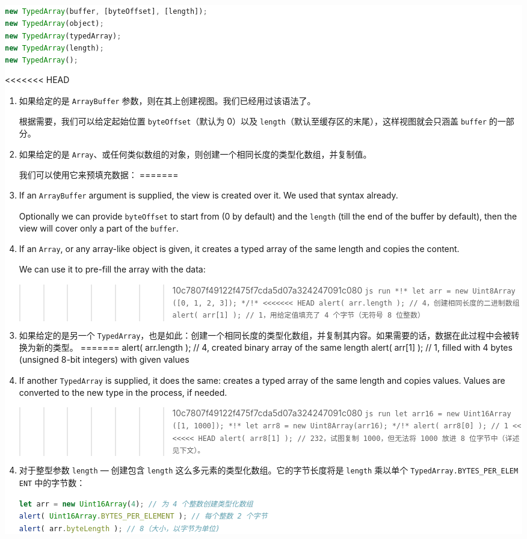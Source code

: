 ```js
new TypedArray(buffer, [byteOffset], [length]);
new TypedArray(object);
new TypedArray(typedArray);
new TypedArray(length);
new TypedArray();
```

<<<<<<< HEAD
1. 如果给定的是 `ArrayBuffer` 参数，则在其上创建视图。我们已经用过该语法了。

    根据需要，我们可以给定起始位置 `byteOffset`（默认为 0）以及 `length`（默认至缓存区的末尾），这样视图就会只涵盖  `buffer` 的一部分。

2. 如果给定的是 `Array`、或任何类似数组的对象，则创建一个相同长度的类型化数组，并复制值。

    我们可以使用它来预填充数据：
=======
1. If an `ArrayBuffer` argument is supplied, the view is created over it. We used that syntax already.

    Optionally we can provide `byteOffset` to start from (0 by default) and the `length` (till the end of the buffer by default), then the view will cover only a part of the `buffer`.

2. If an `Array`, or any array-like object is given, it creates a typed array of the same length and copies the content.

    We can use it to pre-fill the array with the data:
>>>>>>> 10c7807f49122f475f7cda5d07a324247091c080
    ```js run
    *!*
    let arr = new Uint8Array([0, 1, 2, 3]);
    */!*
<<<<<<< HEAD
    alert( arr.length ); // 4，创建相同长度的二进制数组
    alert( arr[1] ); // 1，用给定值填充了 4 个字节（无符号 8 位整数）
    ```
3. 如果给定的是另一个 `TypedArray`，也是如此：创建一个相同长度的类型化数组，并复制其内容。如果需要的话，数据在此过程中会被转换为新的类型。
=======
    alert( arr.length ); // 4, created binary array of the same length
    alert( arr[1] ); // 1, filled with 4 bytes (unsigned 8-bit integers) with given values
    ```
3. If another `TypedArray` is supplied, it does the same: creates a typed array of the same length and copies values. Values are converted to the new type in the process, if needed.
>>>>>>> 10c7807f49122f475f7cda5d07a324247091c080
    ```js run
    let arr16 = new Uint16Array([1, 1000]);
    *!*
    let arr8 = new Uint8Array(arr16);
    */!*
    alert( arr8[0] ); // 1
<<<<<<< HEAD
    alert( arr8[1] ); // 232，试图复制 1000，但无法将 1000 放进 8 位字节中（详述见下文）。
    ```

4. 对于整型参数 `length` — 创建包含 `length` 这么多元素的类型化数组。它的字节长度将是 `length` 乘以单个 `TypedArray.BYTES_PER_ELEMENT` 中的字节数：
    ```js run
    let arr = new Uint16Array(4); // 为 4 个整数创建类型化数组
    alert( Uint16Array.BYTES_PER_ELEMENT ); // 每个整数 2 个字节
    alert( arr.byteLength ); // 8（大小，以字节为单位)
    ```
